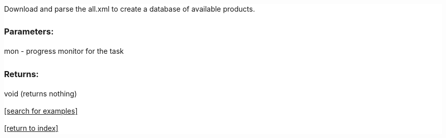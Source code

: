 Download and parse the all.xml to create a database of available products.

### Parameters:
mon - progress monitor for the task

### Returns:
void (returns nothing)


<a href="https://github.com/autoplot/dev/search?q=refresh&unscoped_q=refresh">[search for examples]</a>

<a href="https://github.com/autoplot/documentation/blob/master/javadoc/index-all.md">[return to index]</a>

